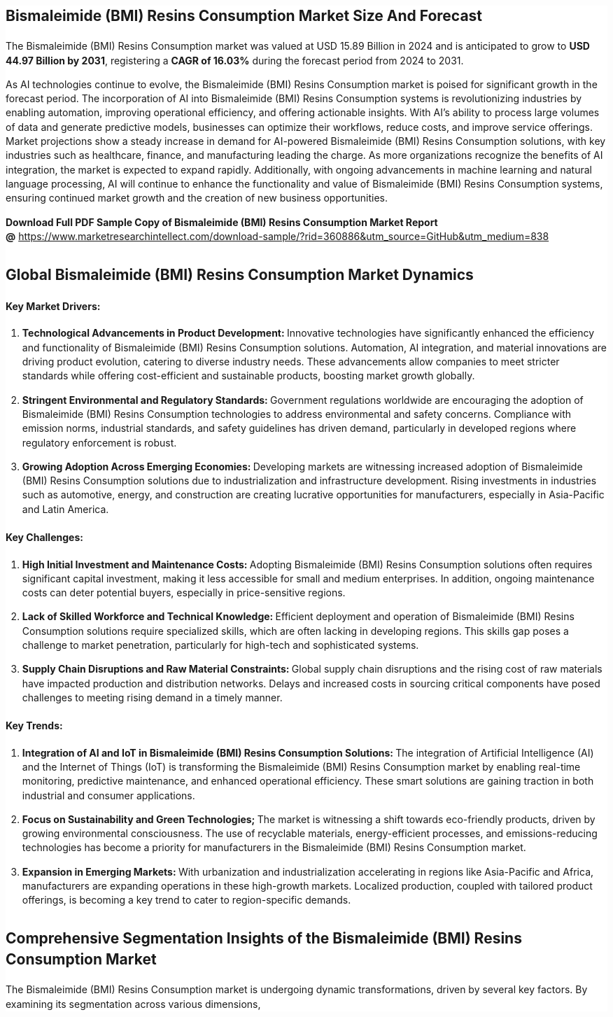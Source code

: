 <h2>Bismaleimide (BMI) Resins Consumption Market Size And Forecast</h2><p>The Bismaleimide (BMI) Resins Consumption market was valued at USD 15.89 Billion in 2024 and is anticipated to grow to <strong>USD 44.97 Billion by 2031</strong>, registering a <strong>CAGR of 16.03%</strong> during the forecast period from 2024 to 2031.</p><p>As AI technologies continue to evolve, the Bismaleimide (BMI) Resins Consumption market is poised for significant growth in the forecast period. The incorporation of AI into Bismaleimide (BMI) Resins Consumption systems is revolutionizing industries by enabling automation, improving operational efficiency, and offering actionable insights. With AI’s ability to process large volumes of data and generate predictive models, businesses can optimize their workflows, reduce costs, and improve service offerings. Market projections show a steady increase in demand for AI-powered Bismaleimide (BMI) Resins Consumption solutions, with key industries such as healthcare, finance, and manufacturing leading the charge. As more organizations recognize the benefits of AI integration, the market is expected to expand rapidly. Additionally, with ongoing advancements in machine learning and natural language processing, AI will continue to enhance the functionality and value of Bismaleimide (BMI) Resins Consumption systems, ensuring continued market growth and the creation of new business opportunities.</p><p><strong>Download Full PDF Sample Copy of Bismaleimide (BMI) Resins Consumption Market Report @</strong>&nbsp;<a href="https://www.marketresearchintellect.com/download-sample/?rid=360886&amp;utm_source=GitHub&amp;utm_medium=838">https://www.marketresearchintellect.com/download-sample/?rid=360886&amp;utm_source=GitHub&amp;utm_medium=838</a></p><h2>Global Bismaleimide (BMI) Resins Consumption Market Dynamics</h2><h4><strong>Key Market Drivers:</strong></h4><ol><li><p><strong>Technological Advancements in Product Development:&nbsp;</strong>Innovative technologies have significantly enhanced the efficiency and functionality of Bismaleimide (BMI) Resins Consumption solutions. Automation, AI integration, and material innovations are driving product evolution, catering to diverse industry needs. These advancements allow companies to meet stricter standards while offering cost-efficient and sustainable products, boosting market growth globally.</p></li><li><p><strong>Stringent Environmental and Regulatory Standards:&nbsp;</strong>Government regulations worldwide are encouraging the adoption of Bismaleimide (BMI) Resins Consumption technologies to address environmental and safety concerns. Compliance with emission norms, industrial standards, and safety guidelines has driven demand, particularly in developed regions where regulatory enforcement is robust.</p></li><li><p><strong>Growing Adoption Across Emerging Economies:&nbsp;</strong>Developing markets are witnessing increased adoption of Bismaleimide (BMI) Resins Consumption solutions due to industrialization and infrastructure development. Rising investments in industries such as automotive, energy, and construction are creating lucrative opportunities for manufacturers, especially in Asia-Pacific and Latin America.</p></li></ol><h4><strong>Key Challenges:</strong></h4><ol><li><p><strong>High Initial Investment and Maintenance Costs:&nbsp;</strong>Adopting Bismaleimide (BMI) Resins Consumption solutions often requires significant capital investment, making it less accessible for small and medium enterprises. In addition, ongoing maintenance costs can deter potential buyers, especially in price-sensitive regions.</p></li><li><p><strong>Lack of Skilled Workforce and Technical Knowledge:&nbsp;</strong>Efficient deployment and operation of Bismaleimide (BMI) Resins Consumption solutions require specialized skills, which are often lacking in developing regions. This skills gap poses a challenge to market penetration, particularly for high-tech and sophisticated systems.</p></li><li><p><strong>Supply Chain Disruptions and Raw Material Constraints:&nbsp;</strong>Global supply chain disruptions and the rising cost of raw materials have impacted production and distribution networks. Delays and increased costs in sourcing critical components have posed challenges to meeting rising demand in a timely manner.</p></li></ol><h4><strong>Key Trends:</strong></h4><ol><li><p><strong>Integration of AI and IoT in Bismaleimide (BMI) Resins Consumption Solutions:&nbsp;</strong>The integration of Artificial Intelligence (AI) and the Internet of Things (IoT) is transforming the Bismaleimide (BMI) Resins Consumption market by enabling real-time monitoring, predictive maintenance, and enhanced operational efficiency. These smart solutions are gaining traction in both industrial and consumer applications.</p></li><li><p><strong>Focus on Sustainability and Green Technologies;&nbsp;</strong>The market is witnessing a shift towards eco-friendly products, driven by growing environmental consciousness. The use of recyclable materials, energy-efficient processes, and emissions-reducing technologies has become a priority for manufacturers in the Bismaleimide (BMI) Resins Consumption market.</p></li><li><p><strong>Expansion in Emerging Markets:&nbsp;</strong>With urbanization and industrialization accelerating in regions like Asia-Pacific and Africa, manufacturers are expanding operations in these high-growth markets. Localized production, coupled with tailored product offerings, is becoming a key trend to cater to region-specific demands.</p></li></ol><div class="article-main__content" data-test-id="publishing-text-block"><h2>Comprehensive Segmentation Insights of the Bismaleimide (BMI) Resins Consumption Market</h2><p>The Bismaleimide (BMI) Resins Consumption market is undergoing dynamic transformations, driven by several key factors. By examining its segmentation across various dimensions,